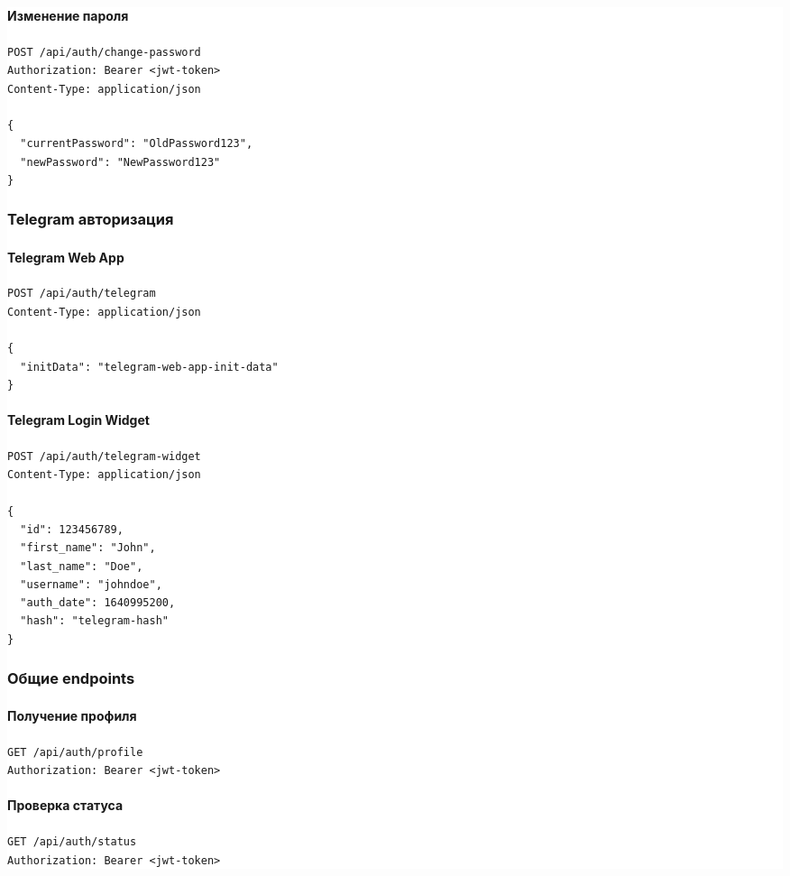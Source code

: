 #### Изменение пароля
```http
POST /api/auth/change-password
Authorization: Bearer <jwt-token>
Content-Type: application/json

{
  "currentPassword": "OldPassword123",
  "newPassword": "NewPassword123"
}
```

### Telegram авторизация

#### Telegram Web App
```http
POST /api/auth/telegram
Content-Type: application/json

{
  "initData": "telegram-web-app-init-data"
}
```

#### Telegram Login Widget
```http
POST /api/auth/telegram-widget
Content-Type: application/json

{
  "id": 123456789,
  "first_name": "John",
  "last_name": "Doe",
  "username": "johndoe",
  "auth_date": 1640995200,
  "hash": "telegram-hash"
}
```

### Общие endpoints

#### Получение профиля
```http
GET /api/auth/profile
Authorization: Bearer <jwt-token>
```

#### Проверка статуса
```http
GET /api/auth/status
Authorization: Bearer <jwt-token>
```
